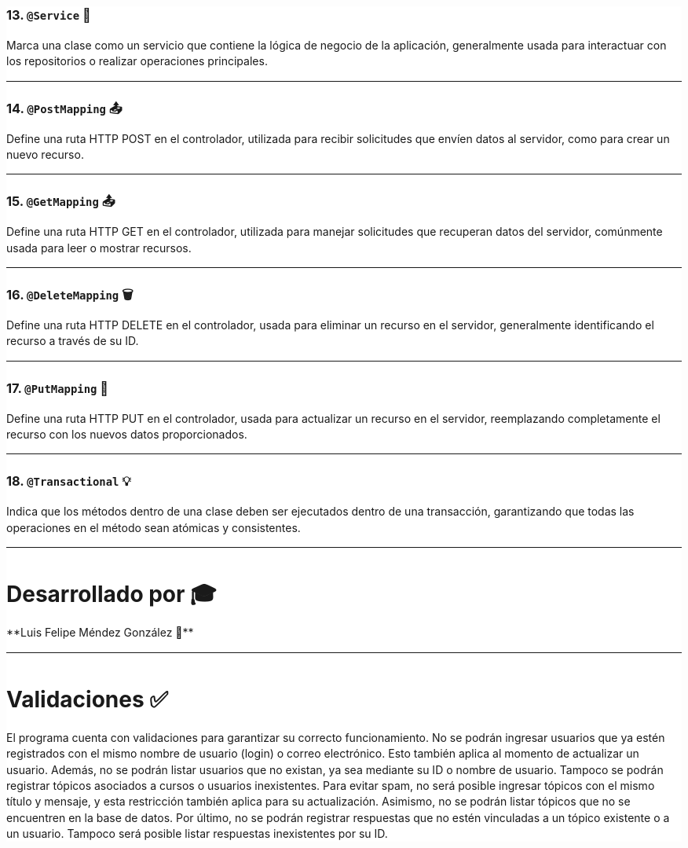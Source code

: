 
### 13. **`@Service` 💼**  
Marca una clase como un servicio que contiene la lógica de negocio de la aplicación, generalmente usada para interactuar con los repositorios o realizar operaciones principales.

---

### 14. **`@PostMapping` 📤**  
Define una ruta HTTP POST en el controlador, utilizada para recibir solicitudes que envíen datos al servidor, como para crear un nuevo recurso.

---

### 15. **`@GetMapping` 📤**  
Define una ruta HTTP GET en el controlador, utilizada para manejar solicitudes que recuperan datos del servidor, comúnmente usada para leer o mostrar recursos.

---

### 16. **`@DeleteMapping` 🗑️**  
Define una ruta HTTP DELETE en el controlador, usada para eliminar un recurso en el servidor, generalmente identificando el recurso a través de su ID.

---

### 17. **`@PutMapping` 🔄**  
Define una ruta HTTP PUT en el controlador, usada para actualizar un recurso en el servidor, reemplazando completamente el recurso con los nuevos datos proporcionados.

---

### 18. **`@Transactional` 💡**  
Indica que los métodos dentro de una clase deben ser ejecutados dentro de una transacción, garantizando que todas las operaciones en el método sean atómicas y consistentes. 

---

<h1 style="text-align: left;">Desarrollado por 🎓</h1>
**Luis Felipe Méndez González 📠**  

---

<h1 style="text-align: left;">Validaciones ✅</h1>
El programa cuenta con validaciones para garantizar su correcto funcionamiento. No se podrán ingresar usuarios que ya estén registrados con el mismo nombre de usuario (login) o correo electrónico. Esto también aplica al momento de actualizar un usuario.
Además, no se podrán listar usuarios que no existan, ya sea mediante su ID o nombre de usuario. Tampoco se podrán registrar tópicos asociados a cursos o usuarios inexistentes. Para evitar spam, no será posible ingresar tópicos con el mismo título y mensaje, y esta restricción también aplica para su actualización. Asimismo, no se podrán listar tópicos que no se encuentren en la base de datos.
Por último, no se podrán registrar respuestas que no estén vinculadas a un tópico existente o a un usuario. Tampoco será posible listar respuestas inexistentes por su ID.
